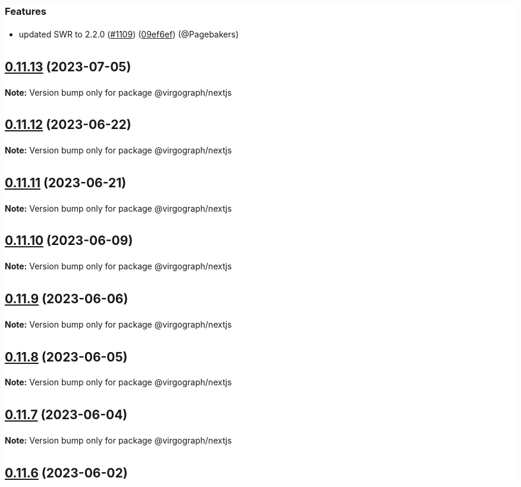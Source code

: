 ### Features

* updated SWR to 2.2.0 ([#1109](https://github.com/wundergraph/wundergraph/issues/1109)) ([09ef6ef](https://github.com/wundergraph/wundergraph/commit/09ef6efa2d386598d94f8d0a3a22ec351e93ef16)) (@Pagebakers)

## [0.11.13](https://github.com/wundergraph/wundergraph/compare/@virgograph/nextjs@0.11.12...@virgograph/nextjs@0.11.13) (2023-07-05)

**Note:** Version bump only for package @virgograph/nextjs

## [0.11.12](https://github.com/wundergraph/wundergraph/compare/@virgograph/nextjs@0.11.11...@virgograph/nextjs@0.11.12) (2023-06-22)

**Note:** Version bump only for package @virgograph/nextjs

## [0.11.11](https://github.com/wundergraph/wundergraph/compare/@virgograph/nextjs@0.11.10...@virgograph/nextjs@0.11.11) (2023-06-21)

**Note:** Version bump only for package @virgograph/nextjs

## [0.11.10](https://github.com/wundergraph/wundergraph/compare/@virgograph/nextjs@0.11.9...@virgograph/nextjs@0.11.10) (2023-06-09)

**Note:** Version bump only for package @virgograph/nextjs

## [0.11.9](https://github.com/wundergraph/wundergraph/compare/@virgograph/nextjs@0.11.8...@virgograph/nextjs@0.11.9) (2023-06-06)

**Note:** Version bump only for package @virgograph/nextjs

## [0.11.8](https://github.com/wundergraph/wundergraph/compare/@virgograph/nextjs@0.11.7...@virgograph/nextjs@0.11.8) (2023-06-05)

**Note:** Version bump only for package @virgograph/nextjs

## [0.11.7](https://github.com/wundergraph/wundergraph/compare/@virgograph/nextjs@0.11.6...@virgograph/nextjs@0.11.7) (2023-06-04)

**Note:** Version bump only for package @virgograph/nextjs

## [0.11.6](https://github.com/wundergraph/wundergraph/compare/@virgograph/nextjs@0.11.5...@virgograph/nextjs@0.11.6) (2023-06-02)
